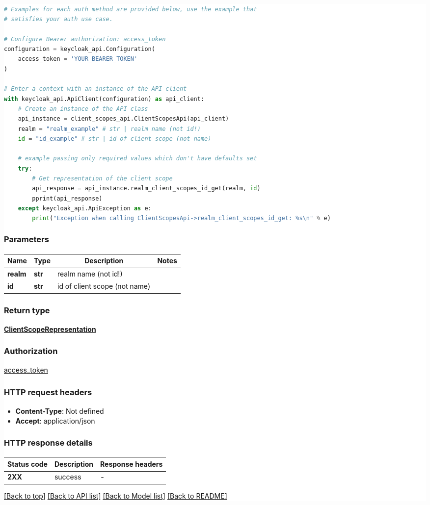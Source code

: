 ```python
# Examples for each auth method are provided below, use the example that
# satisfies your auth use case.

# Configure Bearer authorization: access_token
configuration = keycloak_api.Configuration(
    access_token = 'YOUR_BEARER_TOKEN'
)

# Enter a context with an instance of the API client
with keycloak_api.ApiClient(configuration) as api_client:
    # Create an instance of the API class
    api_instance = client_scopes_api.ClientScopesApi(api_client)
    realm = "realm_example" # str | realm name (not id!)
    id = "id_example" # str | id of client scope (not name)

    # example passing only required values which don't have defaults set
    try:
        # Get representation of the client scope
        api_response = api_instance.realm_client_scopes_id_get(realm, id)
        pprint(api_response)
    except keycloak_api.ApiException as e:
        print("Exception when calling ClientScopesApi->realm_client_scopes_id_get: %s\n" % e)
```


### Parameters

Name | Type | Description  | Notes
------------- | ------------- | ------------- | -------------
 **realm** | **str**| realm name (not id!) |
 **id** | **str**| id of client scope (not name) |

### Return type

[**ClientScopeRepresentation**](ClientScopeRepresentation.md)

### Authorization

[access_token](../README.md#access_token)

### HTTP request headers

 - **Content-Type**: Not defined
 - **Accept**: application/json


### HTTP response details

| Status code | Description | Response headers |
|-------------|-------------|------------------|
**2XX** | success |  -  |

[[Back to top]](#) [[Back to API list]](../README.md#documentation-for-api-endpoints) [[Back to Model list]](../README.md#documentation-for-models) [[Back to README]](../README.md)
